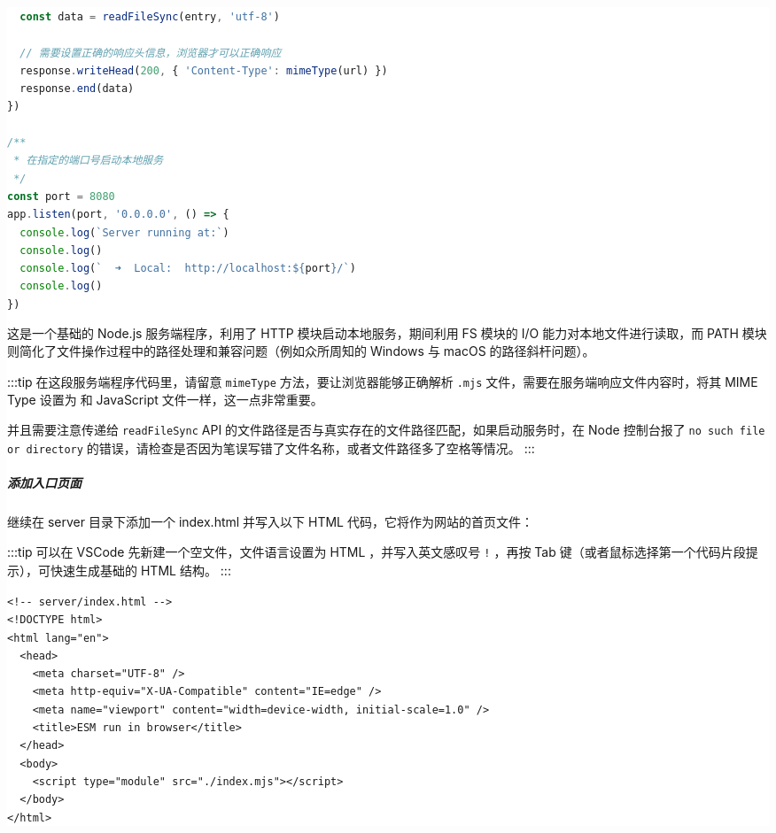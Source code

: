 ```js
  const data = readFileSync(entry, 'utf-8')

  // 需要设置正确的响应头信息，浏览器才可以正确响应
  response.writeHead(200, { 'Content-Type': mimeType(url) })
  response.end(data)
})

/**
 * 在指定的端口号启动本地服务
 */
const port = 8080
app.listen(port, '0.0.0.0', () => {
  console.log(`Server running at:`)
  console.log()
  console.log(`  ➜  Local:  http://localhost:${port}/`)
  console.log()
})
```

这是一个基础的 Node.js 服务端程序，利用了 HTTP 模块启动本地服务，期间利用 FS 模块的 I/O 能力对本地文件进行读取，而 PATH 模块则简化了文件操作过程中的路径处理和兼容问题（例如众所周知的 Windows 与 macOS 的路径斜杆问题）。

:::tip
在这段服务端程序代码里，请留意 `mimeType` 方法，要让浏览器能够正确解析 `.mjs` 文件，需要在服务端响应文件内容时，将其 MIME Type 设置为 和 JavaScript 文件一样，这一点非常重要。

并且需要注意传递给 `readFileSync` API 的文件路径是否与真实存在的文件路径匹配，如果启动服务时，在 Node 控制台报了 `no such file or directory` 的错误，请检查是否因为笔误写错了文件名称，或者文件路径多了空格等情况。
:::

##### 添加入口页面

继续在 server 目录下添加一个 index.html 并写入以下 HTML 代码，它将作为网站的首页文件：

:::tip
可以在 VSCode 先新建一个空文件，文件语言设置为 HTML ，并写入英文感叹号 `!` ，再按 Tab 键（或者鼠标选择第一个代码片段提示），可快速生成基础的 HTML 结构。
:::

```html{11}
<!-- server/index.html -->
<!DOCTYPE html>
<html lang="en">
  <head>
    <meta charset="UTF-8" />
    <meta http-equiv="X-UA-Compatible" content="IE=edge" />
    <meta name="viewport" content="width=device-width, initial-scale=1.0" />
    <title>ESM run in browser</title>
  </head>
  <body>
    <script type="module" src="./index.mjs"></script>
  </body>
</html>
```
